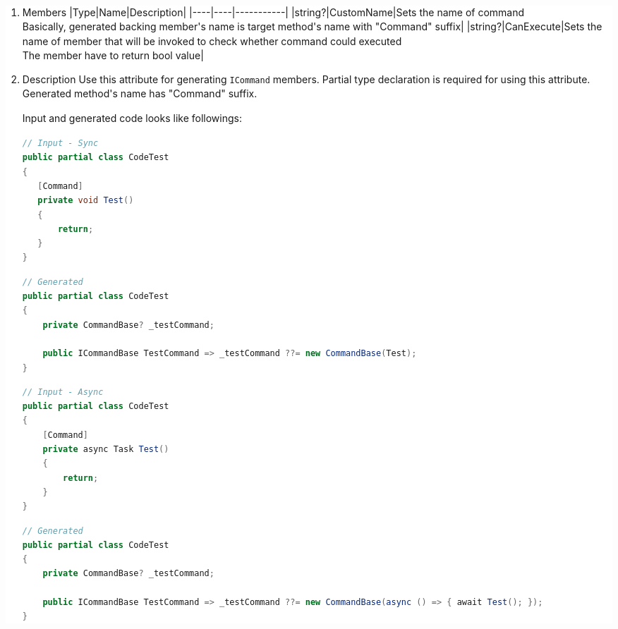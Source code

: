 
1. Members
    |Type|Name|Description|
    |----|----|-----------|
    |string?|CustomName|Sets the name of command<br/>Basically, generated backing member's name is target method's name with "Command" suffix|
    |string?|CanExecute|Sets the name of member that will be invoked to check whether command could executed<br/>The member have to return bool value|
2. Description
    Use this attribute for generating `ICommand` members.
    Partial type declaration is required for using this attribute.
    Generated method's name has "Command" suffix.

    Input and generated code looks like followings:

    ```cs
    // Input - Sync
    public partial class CodeTest
    {
       [Command]
       private void Test()
       {
           return;
       }
    }
    ```
    ```cs
    // Generated
    public partial class CodeTest
    {
        private CommandBase? _testCommand;

        public ICommandBase TestCommand => _testCommand ??= new CommandBase(Test);
    }
    ```
    ```cs
    // Input - Async
    public partial class CodeTest
    {
        [Command]
        private async Task Test()
        {
            return;
        }
    }
    ```
    ```cs
    // Generated
    public partial class CodeTest
    {
        private CommandBase? _testCommand;

        public ICommandBase TestCommand => _testCommand ??= new CommandBase(async () => { await Test(); });
    }
    ```
